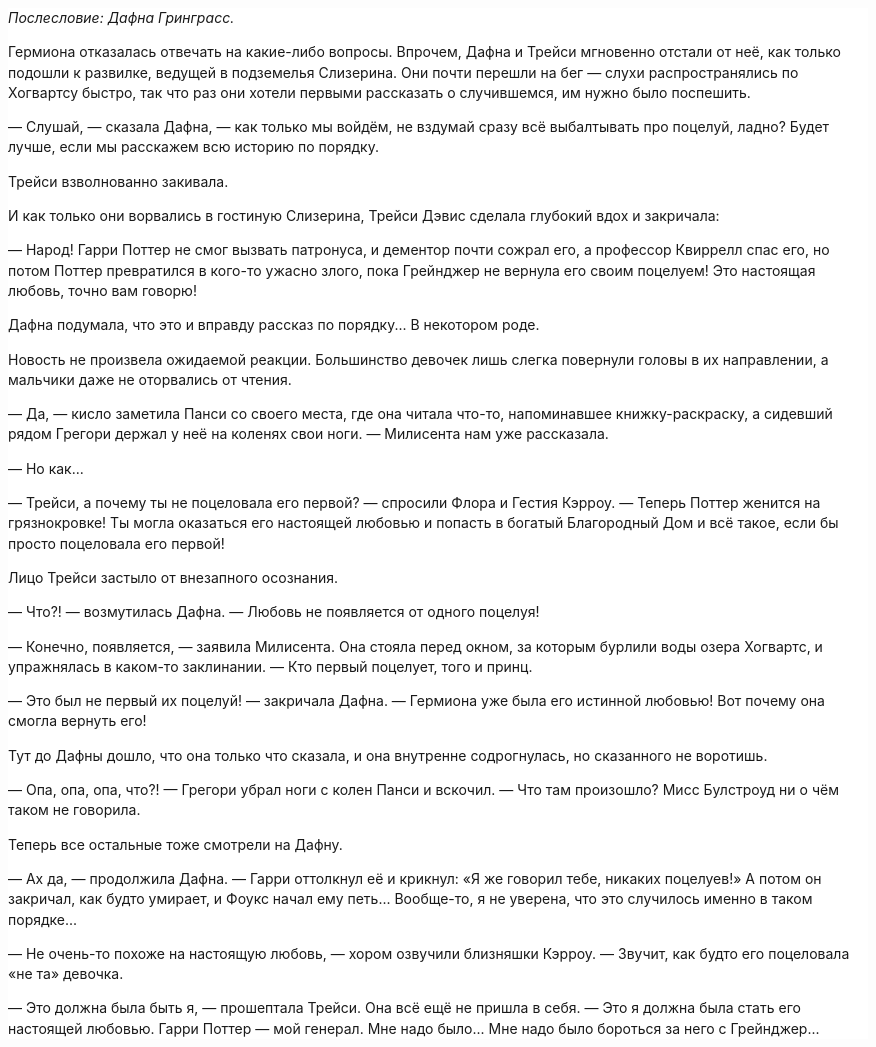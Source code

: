 *Послесловие: Дафна Гринграсс.*

Гермиона отказалась отвечать на какие-либо вопросы. Впрочем, Дафна и Трейси мгновенно отстали от неё, как только подошли к развилке, ведущей в подземелья Слизерина. Они почти перешли на бег — слухи распространялись по Хогвартсу быстро, так что раз они хотели первыми рассказать о случившемся, им нужно было поспешить.

— Слушай, — сказала Дафна, — как только мы войдём, не вздумай сразу всё выбалтывать про поцелуй, ладно? Будет лучше, если мы расскажем всю историю по порядку.

Трейси взволнованно закивала.

И как только они ворвались в гостиную Слизерина, Трейси Дэвис сделала глубокий вдох и закричала:

— Народ! Гарри Поттер не смог вызвать патронуса, и дементор почти сожрал его, а профессор Квиррелл спас его, но потом Поттер превратился в кого-то ужасно злого, пока Грейнджер не вернула его своим поцелуем! Это настоящая любовь, точно вам говорю!

Дафна подумала, что это и вправду рассказ по порядку... В некотором роде.

Новость не произвела ожидаемой реакции. Большинство девочек лишь слегка повернули головы в их направлении, а мальчики даже не оторвались от чтения.

— Да, — кисло заметила Панси со своего места, где она читала что-то, напоминавшее книжку-раскраску, а сидевший рядом Грегори держал у неё на коленях свои ноги. — Милисента нам уже рассказала.

— Но как...

— Трейси, а почему ты не поцеловала его первой? — спросили Флора и Гестия Кэрроу. — Теперь Поттер женится на грязнокровке! Ты могла оказаться его настоящей любовью и попасть в богатый Благородный Дом и всё такое, если бы просто поцеловала его первой!

Лицо Трейси застыло от внезапного осознания.

— Что?! — возмутилась Дафна. — Любовь не появляется от одного поцелуя!

— Конечно, появляется, — заявила Милисента. Она стояла перед окном, за которым бурлили воды озера Хогвартс, и упражнялась в каком-то заклинании. — Кто первый поцелует, того и принц.

— Это был не первый их поцелуй! — закричала Дафна. — Гермиона уже была его истинной любовью! Вот почему она смогла вернуть его!

Тут до Дафны дошло, что она только что сказала, и она внутренне содрогнулась, но сказанного не воротишь.

— Опа, опа, опа, что?! — Грегори убрал ноги с колен Панси и вскочил. — Что там произошло? Мисс Булстроуд ни о чём таком не говорила.

Теперь все остальные тоже смотрели на Дафну.

— Ах да, — продолжила Дафна. — Гарри оттолкнул её и крикнул:  «Я же говорил тебе, никаких поцелуев!» А потом он закричал, как будто умирает, и Фоукс начал ему петь... Вообще-то, я не уверена, что это случилось именно в таком порядке...

— Не очень-то похоже на настоящую любовь, — хором озвучили близняшки Кэрроу. — Звучит, как будто его поцеловала «не та» девочка.

— Это должна была быть я, — прошептала Трейси. Она всё ещё не пришла в себя. — Это я должна была стать его настоящей любовью. Гарри Поттер — мой генерал. Мне надо было... Мне надо было бороться за него с Грейнджер...
